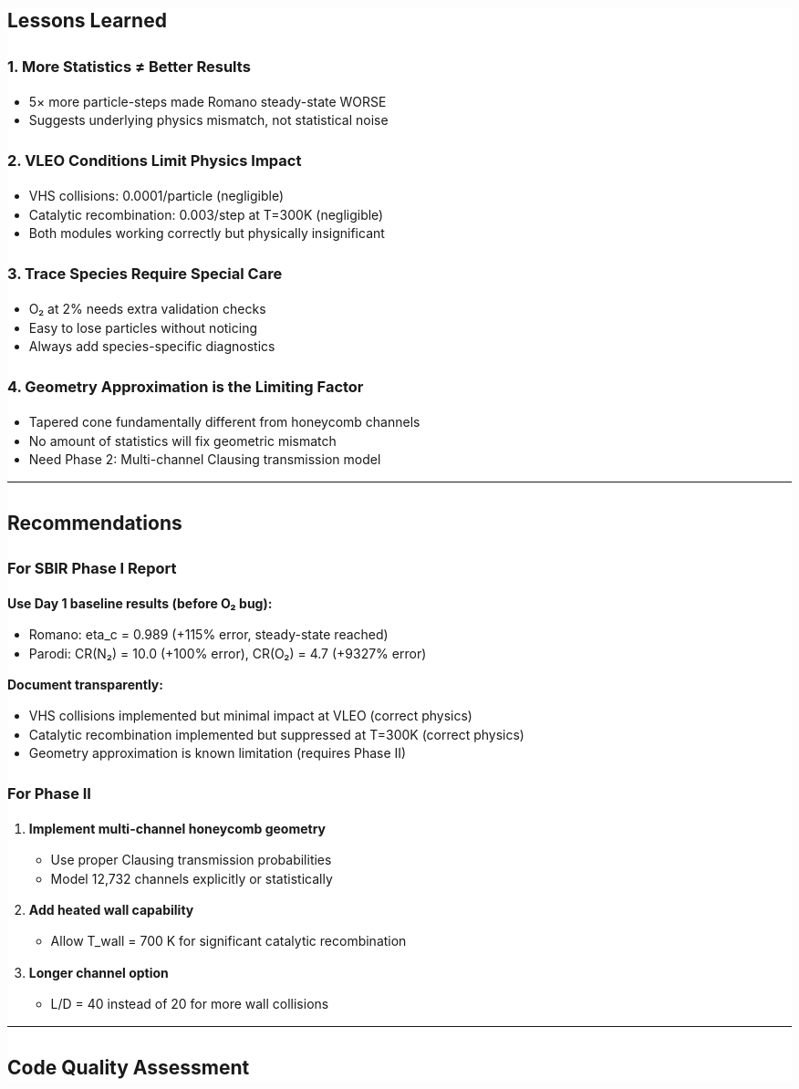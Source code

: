 
## Lessons Learned

### 1. More Statistics ≠ Better Results
- 5× more particle-steps made Romano steady-state WORSE
- Suggests underlying physics mismatch, not statistical noise

### 2. VLEO Conditions Limit Physics Impact
- VHS collisions: 0.0001/particle (negligible)
- Catalytic recombination: 0.003/step at T=300K (negligible)
- Both modules working correctly but physically insignificant

### 3. Trace Species Require Special Care
- O₂ at 2% needs extra validation checks
- Easy to lose particles without noticing
- Always add species-specific diagnostics

### 4. Geometry Approximation is the Limiting Factor
- Tapered cone fundamentally different from honeycomb channels
- No amount of statistics will fix geometric mismatch
- Need Phase 2: Multi-channel Clausing transmission model

---

## Recommendations

### For SBIR Phase I Report
**Use Day 1 baseline results (before O₂ bug):**
- Romano: eta_c = 0.989 (+115% error, steady-state reached)
- Parodi: CR(N₂) = 10.0 (+100% error), CR(O₂) = 4.7 (+9327% error)

**Document transparently:**
- VHS collisions implemented but minimal impact at VLEO (correct physics)
- Catalytic recombination implemented but suppressed at T=300K (correct physics)
- Geometry approximation is known limitation (requires Phase II)

### For Phase II
1. **Implement multi-channel honeycomb geometry**
   - Use proper Clausing transmission probabilities
   - Model 12,732 channels explicitly or statistically

2. **Add heated wall capability**
   - Allow T_wall = 700 K for significant catalytic recombination

3. **Longer channel option**
   - L/D = 40 instead of 20 for more wall collisions

---

## Code Quality Assessment
